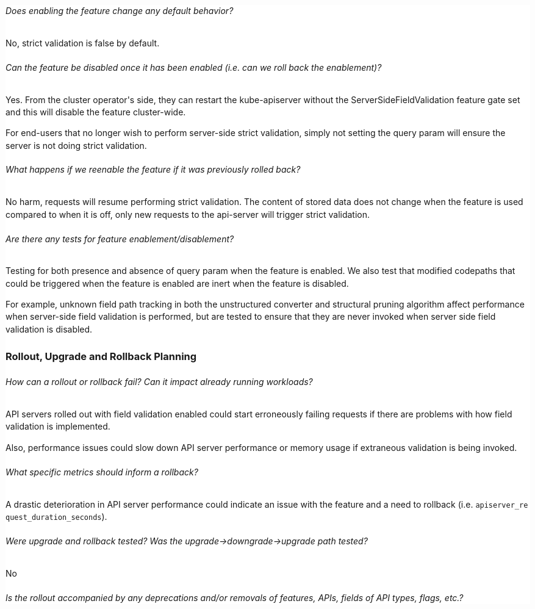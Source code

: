 ###### Does enabling the feature change any default behavior?

No, strict validation is false by default.

###### Can the feature be disabled once it has been enabled (i.e. can we roll back the enablement)?

Yes. From the cluster operator's side, they can restart the kube-apiserver without
the ServerSideFieldValidation feature gate set and this will disable the feature
cluster-wide.

For end-users that no longer wish to perform server-side strict validation,
simply not setting the query param will ensure the server is not doing strict
validation.

###### What happens if we reenable the feature if it was previously rolled back?

No harm, requests will resume performing strict validation. The content of
stored data does not change when the feature is used compared to when it is off,
only new requests to the api-server will trigger strict validation.

###### Are there any tests for feature enablement/disablement?

Testing for both presence and absence of query param when the feature is enabled. We also test
that modified codepaths that could be triggered when the feature is enabled are
inert when the feature is disabled.

For example, unknown field path tracking in both the unstructured converter and
structural pruning algorithm affect performance when server-side field
validation is performed, but are tested to ensure that they are never invoked
when server side field validation is disabled.

### Rollout, Upgrade and Rollback Planning

###### How can a rollout or rollback fail? Can it impact already running workloads?

API servers rolled out with field validation enabled could start erroneously
failing requests if there are problems with how field validation is implemented.

Also, performance issues could slow down API server performance or memory usage
if extraneous validation is being invoked.

###### What specific metrics should inform a rollback?

A drastic deterioration in API server performance could indicate an issue with
the feature and a need to rollback (i.e. `apiserver_request_duration_seconds`).

###### Were upgrade and rollback tested? Was the upgrade->downgrade->upgrade path tested?

No

###### Is the rollout accompanied by any deprecations and/or removals of features, APIs, fields of API types, flags, etc.?
